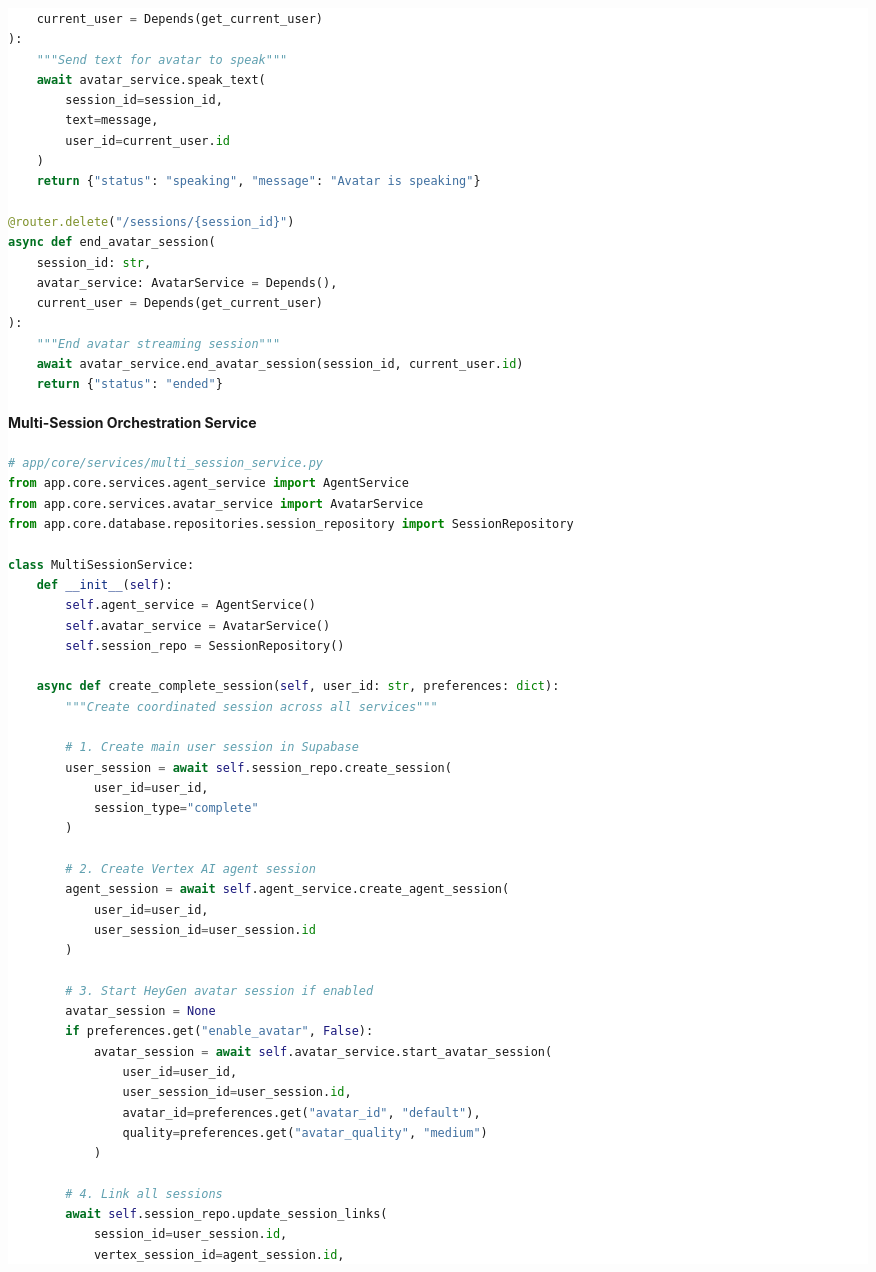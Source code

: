 ```python
    current_user = Depends(get_current_user)
):
    """Send text for avatar to speak"""
    await avatar_service.speak_text(
        session_id=session_id,
        text=message,
        user_id=current_user.id
    )
    return {"status": "speaking", "message": "Avatar is speaking"}

@router.delete("/sessions/{session_id}")
async def end_avatar_session(
    session_id: str,
    avatar_service: AvatarService = Depends(),
    current_user = Depends(get_current_user)
):
    """End avatar streaming session"""
    await avatar_service.end_avatar_session(session_id, current_user.id)
    return {"status": "ended"}
```

#### Multi-Session Orchestration Service
```python
# app/core/services/multi_session_service.py
from app.core.services.agent_service import AgentService
from app.core.services.avatar_service import AvatarService
from app.core.database.repositories.session_repository import SessionRepository

class MultiSessionService:
    def __init__(self):
        self.agent_service = AgentService()
        self.avatar_service = AvatarService()
        self.session_repo = SessionRepository()

    async def create_complete_session(self, user_id: str, preferences: dict):
        """Create coordinated session across all services"""
        
        # 1. Create main user session in Supabase
        user_session = await self.session_repo.create_session(
            user_id=user_id,
            session_type="complete"
        )
        
        # 2. Create Vertex AI agent session
        agent_session = await self.agent_service.create_agent_session(
            user_id=user_id,
            user_session_id=user_session.id
        )
        
        # 3. Start HeyGen avatar session if enabled
        avatar_session = None
        if preferences.get("enable_avatar", False):
            avatar_session = await self.avatar_service.start_avatar_session(
                user_id=user_id,
                user_session_id=user_session.id,
                avatar_id=preferences.get("avatar_id", "default"),
                quality=preferences.get("avatar_quality", "medium")
            )
        
        # 4. Link all sessions
        await self.session_repo.update_session_links(
            session_id=user_session.id,
            vertex_session_id=agent_session.id,
```